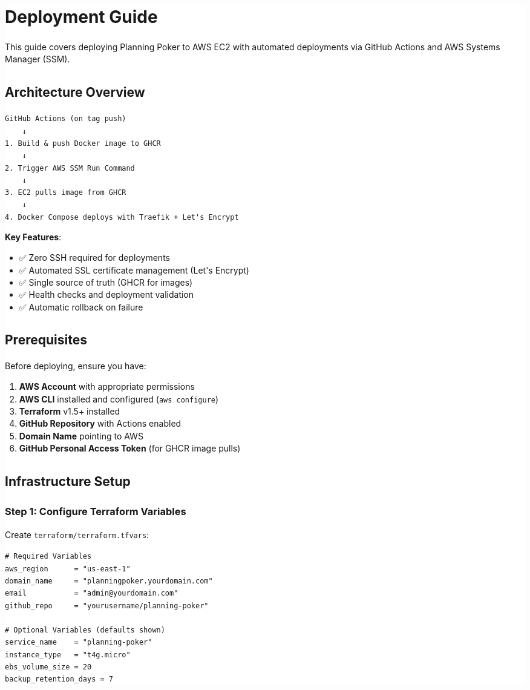 # Deployment Guide

This guide covers deploying Planning Poker to AWS EC2 with automated deployments via GitHub Actions and AWS Systems Manager (SSM).

## Architecture Overview

```
GitHub Actions (on tag push)
    ↓
1. Build & push Docker image to GHCR
    ↓
2. Trigger AWS SSM Run Command
    ↓
3. EC2 pulls image from GHCR
    ↓
4. Docker Compose deploys with Traefik + Let's Encrypt
```

**Key Features**:
- ✅ Zero SSH required for deployments
- ✅ Automated SSL certificate management (Let's Encrypt)
- ✅ Single source of truth (GHCR for images)
- ✅ Health checks and deployment validation
- ✅ Automatic rollback on failure

## Prerequisites

Before deploying, ensure you have:

1. **AWS Account** with appropriate permissions
2. **AWS CLI** installed and configured (`aws configure`)
3. **Terraform** v1.5+ installed
4. **GitHub Repository** with Actions enabled
5. **Domain Name** pointing to AWS
6. **GitHub Personal Access Token** (for GHCR image pulls)

## Infrastructure Setup

### Step 1: Configure Terraform Variables

Create `terraform/terraform.tfvars`:

```hcl
# Required Variables
aws_region      = "us-east-1"
domain_name     = "planningpoker.yourdomain.com"
email           = "admin@yourdomain.com"
github_repo     = "yourusername/planning-poker"

# Optional Variables (defaults shown)
service_name    = "planning-poker"
instance_type   = "t4g.micro"
ebs_volume_size = 20
backup_retention_days = 7
```
